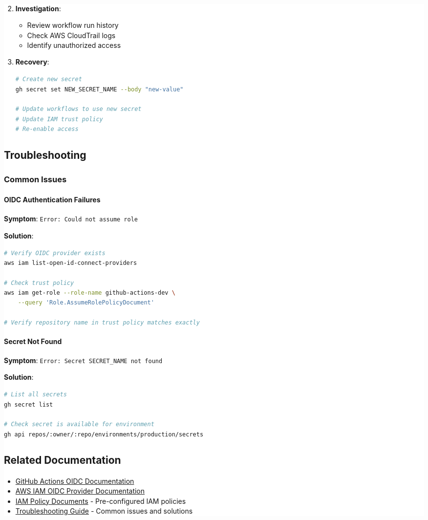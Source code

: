 2. **Investigation**:
   - Review workflow run history
   - Check AWS CloudTrail logs
   - Identify unauthorized access

3. **Recovery**:
   ```bash
   # Create new secret
   gh secret set NEW_SECRET_NAME --body "new-value"
   
   # Update workflows to use new secret
   # Update IAM trust policy
   # Re-enable access
   ```

## Troubleshooting

### Common Issues

#### OIDC Authentication Failures

**Symptom**: `Error: Could not assume role`

**Solution**:
```bash
# Verify OIDC provider exists
aws iam list-open-id-connect-providers

# Check trust policy
aws iam get-role --role-name github-actions-dev \
    --query 'Role.AssumeRolePolicyDocument'

# Verify repository name in trust policy matches exactly
```

#### Secret Not Found

**Symptom**: `Error: Secret SECRET_NAME not found`

**Solution**:
```bash
# List all secrets
gh secret list

# Check secret is available for environment
gh api repos/:owner/:repo/environments/production/secrets
```

## Related Documentation

- [GitHub Actions OIDC Documentation](https://docs.github.com/en/actions/deployment/security-hardening-your-deployments/about-security-hardening-with-openid-connect)
- [AWS IAM OIDC Provider Documentation](https://docs.aws.amazon.com/IAM/latest/UserGuide/id_roles_providers_create_oidc.html)
- [IAM Policy Documents](../iam-policies/) - Pre-configured IAM policies
- [Troubleshooting Guide](../../TROUBLESHOOTING.md) - Common issues and solutions